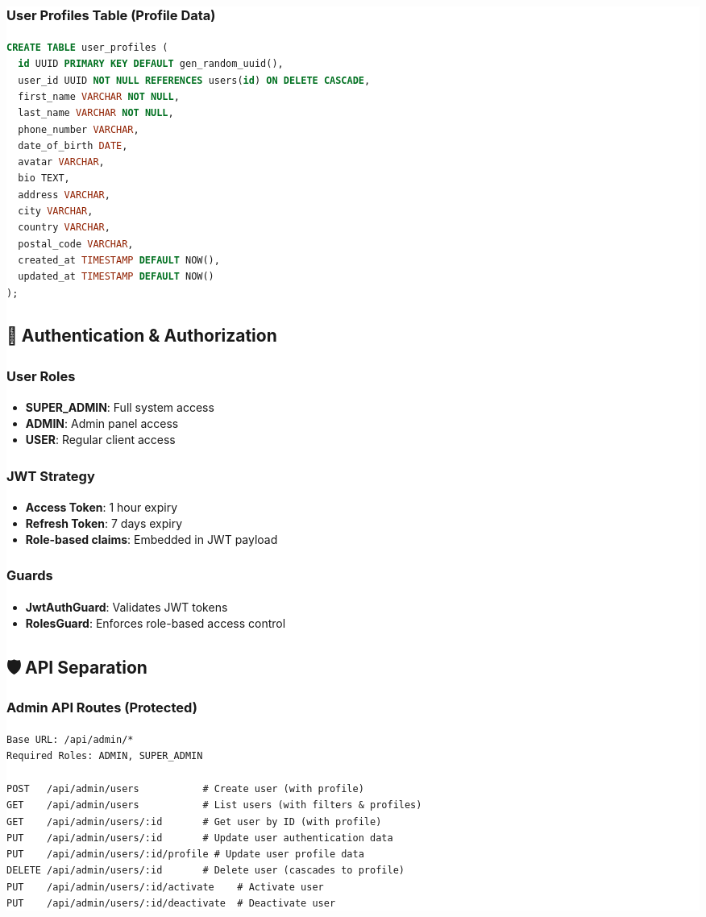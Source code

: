 ### User Profiles Table (Profile Data)
```sql
CREATE TABLE user_profiles (
  id UUID PRIMARY KEY DEFAULT gen_random_uuid(),
  user_id UUID NOT NULL REFERENCES users(id) ON DELETE CASCADE,
  first_name VARCHAR NOT NULL,
  last_name VARCHAR NOT NULL,
  phone_number VARCHAR,
  date_of_birth DATE,
  avatar VARCHAR,
  bio TEXT,
  address VARCHAR,
  city VARCHAR,
  country VARCHAR,
  postal_code VARCHAR,
  created_at TIMESTAMP DEFAULT NOW(),
  updated_at TIMESTAMP DEFAULT NOW()
);
```

## 🔐 Authentication & Authorization

### User Roles
- **SUPER_ADMIN**: Full system access
- **ADMIN**: Admin panel access
- **USER**: Regular client access

### JWT Strategy
- **Access Token**: 1 hour expiry
- **Refresh Token**: 7 days expiry
- **Role-based claims**: Embedded in JWT payload

### Guards
- **JwtAuthGuard**: Validates JWT tokens
- **RolesGuard**: Enforces role-based access control

## 🛡️ API Separation

### Admin API Routes (Protected)
```
Base URL: /api/admin/*
Required Roles: ADMIN, SUPER_ADMIN

POST   /api/admin/users           # Create user (with profile)
GET    /api/admin/users           # List users (with filters & profiles)
GET    /api/admin/users/:id       # Get user by ID (with profile)
PUT    /api/admin/users/:id       # Update user authentication data
PUT    /api/admin/users/:id/profile # Update user profile data
DELETE /api/admin/users/:id       # Delete user (cascades to profile)
PUT    /api/admin/users/:id/activate    # Activate user
PUT    /api/admin/users/:id/deactivate  # Deactivate user
```
